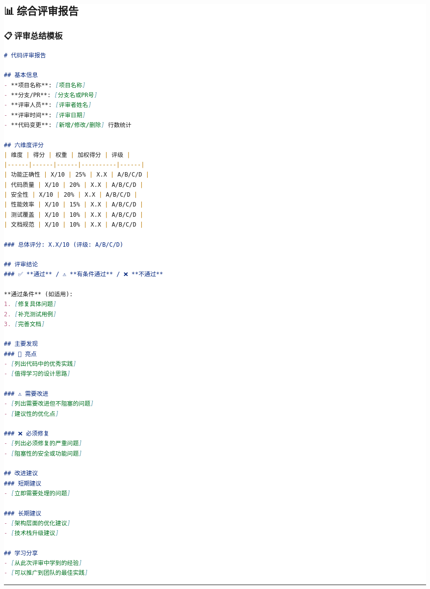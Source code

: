 
## 📊 综合评审报告

### 📋 评审总结模板
```markdown
# 代码评审报告

## 基本信息
- **项目名称**: [项目名称]
- **分支/PR**: [分支名或PR号]
- **评审人员**: [评审者姓名]
- **评审时间**: [评审日期]
- **代码变更**: [新增/修改/删除] 行数统计

## 六维度评分
| 维度 | 得分 | 权重 | 加权得分 | 评级 |
|------|------|------|----------|------|
| 功能正确性 | X/10 | 25% | X.X | A/B/C/D |
| 代码质量 | X/10 | 20% | X.X | A/B/C/D |
| 安全性 | X/10 | 20% | X.X | A/B/C/D |
| 性能效率 | X/10 | 15% | X.X | A/B/C/D |
| 测试覆盖 | X/10 | 10% | X.X | A/B/C/D |
| 文档规范 | X/10 | 10% | X.X | A/B/C/D |

### 总体评分: X.X/10 (评级: A/B/C/D)

## 评审结论
### ✅ **通过** / ⚠️ **有条件通过** / ❌ **不通过**

**通过条件** (如适用):
1. [修复具体问题]
2. [补充测试用例]
3. [完善文档]

## 主要发现
### 🎯 亮点
- [列出代码中的优秀实践]
- [值得学习的设计思路]

### ⚠️ 需要改进
- [列出需要改进但不阻塞的问题]
- [建议性的优化点]

### ❌ 必须修复
- [列出必须修复的严重问题]
- [阻塞性的安全或功能问题]

## 改进建议
### 短期建议
- [立即需要处理的问题]

### 长期建议
- [架构层面的优化建议]
- [技术栈升级建议]

## 学习分享
- [从此次评审中学到的经验]
- [可以推广到团队的最佳实践]
```

---